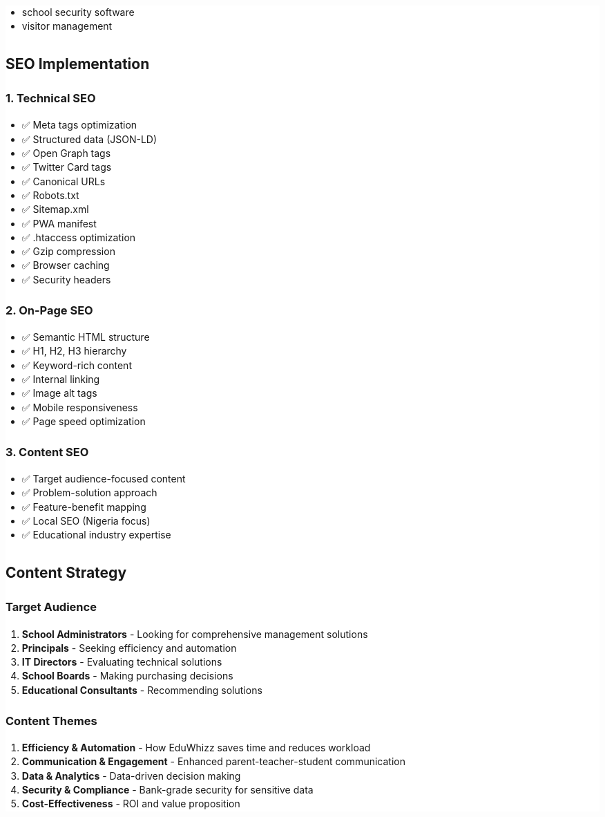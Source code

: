 - school security software
- visitor management

## SEO Implementation

### 1. Technical SEO
- ✅ Meta tags optimization
- ✅ Structured data (JSON-LD)
- ✅ Open Graph tags
- ✅ Twitter Card tags
- ✅ Canonical URLs
- ✅ Robots.txt
- ✅ Sitemap.xml
- ✅ PWA manifest
- ✅ .htaccess optimization
- ✅ Gzip compression
- ✅ Browser caching
- ✅ Security headers

### 2. On-Page SEO
- ✅ Semantic HTML structure
- ✅ H1, H2, H3 hierarchy
- ✅ Keyword-rich content
- ✅ Internal linking
- ✅ Image alt tags
- ✅ Mobile responsiveness
- ✅ Page speed optimization

### 3. Content SEO
- ✅ Target audience-focused content
- ✅ Problem-solution approach
- ✅ Feature-benefit mapping
- ✅ Local SEO (Nigeria focus)
- ✅ Educational industry expertise

## Content Strategy

### Target Audience
1. **School Administrators** - Looking for comprehensive management solutions
2. **Principals** - Seeking efficiency and automation
3. **IT Directors** - Evaluating technical solutions
4. **School Boards** - Making purchasing decisions
5. **Educational Consultants** - Recommending solutions

### Content Themes
1. **Efficiency & Automation** - How EduWhizz saves time and reduces workload
2. **Communication & Engagement** - Enhanced parent-teacher-student communication
3. **Data & Analytics** - Data-driven decision making
4. **Security & Compliance** - Bank-grade security for sensitive data
5. **Cost-Effectiveness** - ROI and value proposition
